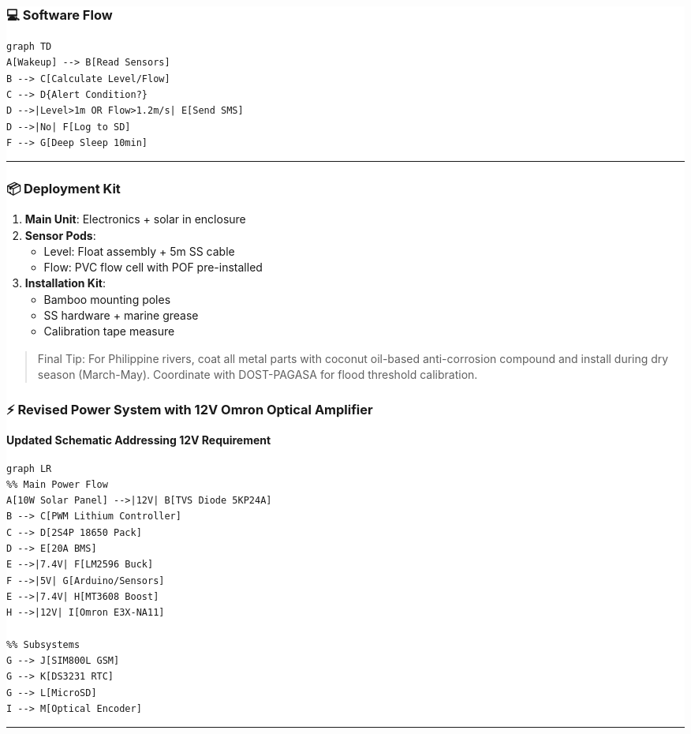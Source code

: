 
### 💻 **Software Flow**

```mermaid
graph TD
A[Wakeup] --> B[Read Sensors]
B --> C[Calculate Level/Flow]
C --> D{Alert Condition?}
D -->|Level>1m OR Flow>1.2m/s| E[Send SMS]
D -->|No| F[Log to SD]
F --> G[Deep Sleep 10min]

```

---

### 📦 **Deployment Kit**

1. **Main Unit**: Electronics + solar in enclosure
2. **Sensor Pods**:
    - Level: Float assembly + 5m SS cable
    - Flow: PVC flow cell with POF pre-installed
3. **Installation Kit**:
    - Bamboo mounting poles
    - SS hardware + marine grease
    - Calibration tape measure

> Final Tip: For Philippine rivers, coat all metal parts with coconut oil-based anti-corrosion compound and install during dry season (March-May). Coordinate with DOST-PAGASA for flood threshold calibration.
> 

### ⚡ Revised Power System with 12V Omron Optical Amplifier

**Updated Schematic Addressing 12V Requirement**

```mermaid
graph LR
%% Main Power Flow
A[10W Solar Panel] -->|12V| B[TVS Diode 5KP24A]
B --> C[PWM Lithium Controller]
C --> D[2S4P 18650 Pack]
D --> E[20A BMS]
E -->|7.4V| F[LM2596 Buck]
F -->|5V| G[Arduino/Sensors]
E -->|7.4V| H[MT3608 Boost]
H -->|12V| I[Omron E3X-NA11]

%% Subsystems
G --> J[SIM800L GSM]
G --> K[DS3231 RTC]
G --> L[MicroSD]
I --> M[Optical Encoder]

```

---